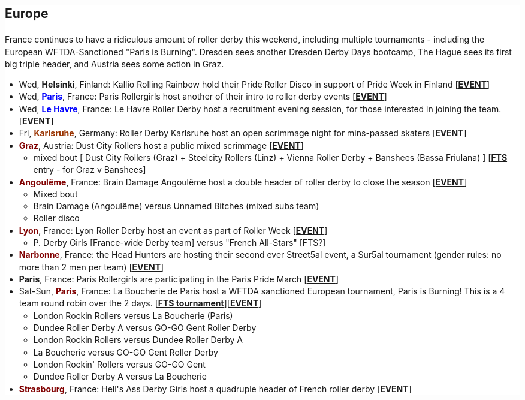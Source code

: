 <h2>Europe</h2>
France continues to have a ridiculous amount of roller derby this weekend, including multiple tournaments - including the European WFTDA-Sanctioned "Paris is Burning". Dresden sees another Dresden Derby Days bootcamp, The Hague sees its first big triple header, and Austria sees some action in Graz.
<ul>
	<li>Wed, <strong>Helsinki</strong>, Finland: Kallio Rolling Rainbow hold their Pride Roller Disco in support of Pride Week in Finland [<a href="https://www.facebook.com/events/436435590147173/"><strong>EVENT</strong></a>]</li>
	<li>Wed, <span style="color:#0000ff;"><strong>Paris</strong></span>, France: Paris Rollergirls host another of their intro to roller derby events [<a href="https://www.facebook.com/events/909826709219339/"><strong>EVENT</strong></a>]</li>
	<li>Wed, <span style="color:#0000ff;"><strong>Le Havre</strong></span>, France: Le Havre Roller Derby host a recruitment evening session, for those interested in joining the team. [<a href="https://www.facebook.com/events/189015131691406/"><strong>EVENT</strong></a>]</li>
	<li>Fri, <span style="color:#993300;"><strong>Karlsruhe</strong></span>, Germany: Roller Derby Karlsruhe host an open scrimmage night for mins-passed skaters [<a href="https://www.facebook.com/events/1070770763080507/"><strong>EVENT</strong></a>]</li>
	<li><span style="color:#800000;"><strong>Graz</strong></span>, Austria: Dust City Rollers host a public mixed scrimmage [<a href="https://www.facebook.com/events/207174243242353/"><strong>EVENT</strong></a>]
<ul>
	<li>mixed bout [ Dust City Rollers (Graz) + Steelcity Rollers (Linz) + Vienna Roller Derby + Banshees (Bassa Friulana) ] [<a href="http://flattrackstats.com/node/100499"><strong>FTS</strong></a> entry - for Graz v Banshees]</li>
</ul>
</li>
	<li><span style="color:#800000;"><strong>Angoulême</strong></span>, France: Brain Damage Angoulême host a double header of roller derby to close the season [<a href="https://www.facebook.com/events/180511095994697/"><strong>EVENT</strong></a>]
<ul>
	<li>Mixed bout</li>
	<li>Brain Damage (Angoulême) versus Unnamed Bitches (mixed subs team)</li>
	<li>Roller disco</li>
</ul>
</li>
	<li><span style="color:#800000;"><strong>Lyon</strong></span>, France: Lyon Roller Derby host an event as part of Roller Week [<a href="https://www.facebook.com/events/185973031951106/"><strong>EVENT</strong></a>]
<ul>
	<li>P. Derby Girls [France-wide Derby team] versus "French All-Stars" [FTS?]</li>
</ul>
</li>
	<li><span style="color:#800000;"><strong>Narbonne</strong></span>, France: the Head Hunters are hosting their second ever Street5al event, a Sur5al tournament (gender rules: no more than 2 men per team) [<a href="https://www.facebook.com/events/200046264056685/"><strong>EVENT</strong></a>]</li>
	<li><strong>Paris</strong>, France: Paris Rollergirls are participating in the Paris Pride March [<a href="https://www.facebook.com/events/236544910456524/"><strong>EVENT</strong></a>]</li>
	<li>Sat-Sun, <span style="color:#800000;"><strong>Paris</strong></span>, France: La Boucherie de Paris host a WFTDA sanctioned European tournament, Paris is Burning! This is a 4 team round robin over the 2 days. [<a href="http://flattrackstats.com/tournaments/103390/overview"><strong>FTS tournament</strong></a>][<a href="https://www.facebook.com/events/203472333711192/"><strong>EVENT</strong></a>]
<ul>
	<li>London Rockin Rollers versus La Boucherie (Paris)</li>
	<li>Dundee Roller Derby A versus GO-GO Gent Roller Derby</li>
	<li>London Rockin Rollers versus Dundee Roller Derby A</li>
	<li>La Boucherie versus GO-GO Gent Roller Derby</li>
	<li>London Rockin' Rollers versus GO-GO Gent</li>
	<li>Dundee Roller Derby A versus La Boucherie</li>
</ul>
</li>
	<li><span style="color:#800000;"><strong>Strasbourg</strong></span>, France: Hell's Ass Derby Girls host a quadruple header of French roller derby [<a href="https://www.facebook.com/events/1703907596366854/"><strong>EVENT</strong></a>]